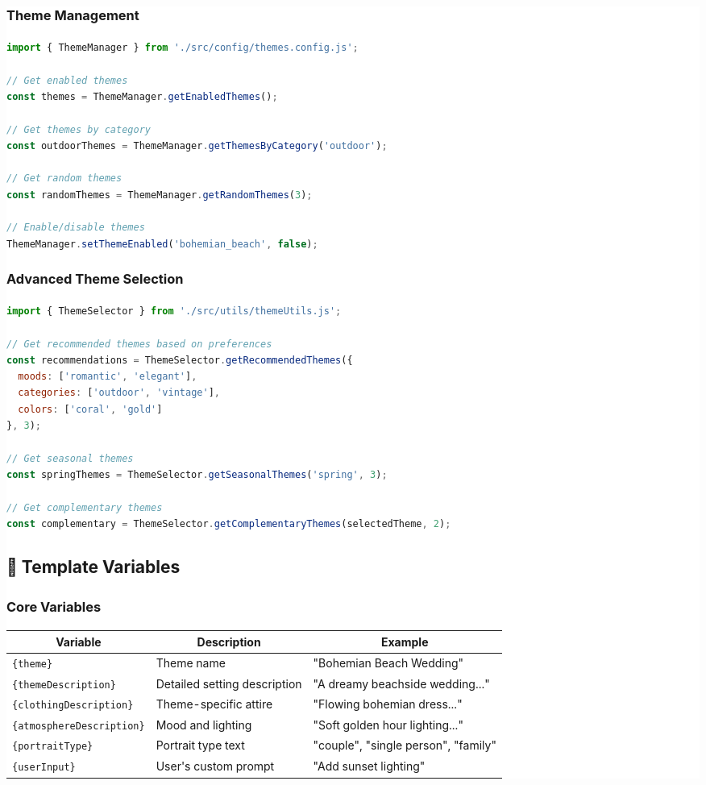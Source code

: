 ### Theme Management

```javascript
import { ThemeManager } from './src/config/themes.config.js';

// Get enabled themes
const themes = ThemeManager.getEnabledThemes();

// Get themes by category
const outdoorThemes = ThemeManager.getThemesByCategory('outdoor');

// Get random themes
const randomThemes = ThemeManager.getRandomThemes(3);

// Enable/disable themes
ThemeManager.setThemeEnabled('bohemian_beach', false);
```

### Advanced Theme Selection

```javascript
import { ThemeSelector } from './src/utils/themeUtils.js';

// Get recommended themes based on preferences
const recommendations = ThemeSelector.getRecommendedThemes({
  moods: ['romantic', 'elegant'],
  categories: ['outdoor', 'vintage'],
  colors: ['coral', 'gold']
}, 3);

// Get seasonal themes
const springThemes = ThemeSelector.getSeasonalThemes('spring', 3);

// Get complementary themes
const complementary = ThemeSelector.getComplementaryThemes(selectedTheme, 2);
```

## 🔧 Template Variables

### Core Variables

| Variable | Description | Example |
|----------|-------------|---------|
| `{theme}` | Theme name | "Bohemian Beach Wedding" |
| `{themeDescription}` | Detailed setting description | "A dreamy beachside wedding..." |
| `{clothingDescription}` | Theme-specific attire | "Flowing bohemian dress..." |
| `{atmosphereDescription}` | Mood and lighting | "Soft golden hour lighting..." |
| `{portraitType}` | Portrait type text | "couple", "single person", "family" |
| `{userInput}` | User's custom prompt | "Add sunset lighting" |

